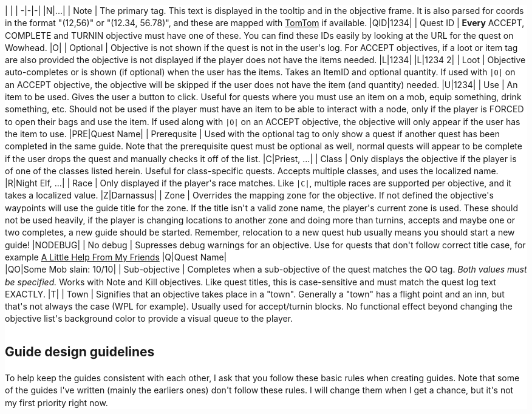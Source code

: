  | | |
-|-|-|
&#124;N&#124;...&#124; | Note | The primary tag.  This text is displayed in the tooltip and in the objective frame.  It is also parsed for coords in the format "(12,56)" or "(12.34, 56.78)", and these are mapped with [TomTom](http://www.wowinterface.com/downloads/info7032-TomTom.html) if available.
&#124;QID&#124;1234&#124; | Quest ID | **Every** ACCEPT, COMPLETE and TURNIN objective must have one of these.  You can find these IDs easily by looking at the URL for the quest on Wowhead.
&#124;O&#124; | Optional | Objective is not shown if the quest is not in the user's log.  For ACCEPT objectives, if a loot or item tag are also provided the objective is not displayed if the player does not have the items needed.
&#124;L&#124;1234&#124;  &#124;L&#124;1234 2&#124; | Loot | Objective auto-completes or is shown (if optional) when the user has the items.  Takes an ItemID and optional quantity.  If used with `|O|` on an ACCEPT objective, the objective will be skipped if the user does not have the item (and quantity) needed.
&#124;U&#124;1234&#124; | Use | An item to be used.  Gives the user a button to click.  Useful for quests where you must use an item on a mob, equip something, drink something, etc.  Should not be used if the player must have an item to be able to interact with a node, only if the player is FORCED to open their bags and use the item.  If used along with `|O|` on an ACCEPT objective, the objective will only appear if the user has the item to use.
&#124;PRE&#124;Quest Name&#124; | Prerequsite | Used with the optional tag to only show a quest if another quest has been completed in the same guide.  Note that the prerequisite quest must be optional as well, normal quests will appear to be complete if the user drops the quest and manually checks it off of the list.
&#124;C&#124;Priest, ...&#124; | Class | Only displays the objective if the player is of one of the classes listed herein.  Useful for class-specific quests.  Accepts multiple classes, and uses the localized name.
&#124;R&#124;Night Elf, ...&#124; | Race | Only displayed if the player's race matches.  Like `|C|`, multiple races are supported per objective, and it takes a localized value.
&#124;Z&#124;Darnassus&#124; | Zone | Overrides the mapping zone for the objective.  If not defined the objective's waypoints will use the guide title for the zone.  If the title isn't a valid zone name, the player's current zone is used.  These should not be used heavily, if the player is changing locations to another zone and doing more than turnins, accepts and maybe one or two completes, a new guide should be started.  Remember, relocation to a new quest hub usually means you should start a new guide!
&#124;NODEBUG&#124; | No debug | Supresses debug warnings for an objective.  Use for quests that don't follow correct title case, for example [A Little Help From My Friends](http://www.wowhead.com/?quest=4491)
&#124;Q&#124;Quest&nbsp;Name&#124;<br> &#124;QO&#124;Some&nbsp;Mob&nbsp;slain:&nbsp;10/10&#124; | Sub-objective | Completes when a sub-objective of the quest matches the QO tag.  *Both values must be specified.*  Works with Note and Kill objectives.  Like quest titles, this is case-sensitive and must match the quest log text EXACTLY.
&#124;T&#124; | Town | 	Signifies that an objective takes place in a "town".  Generally a "town" has a flight point and an inn, but that's not always the case (WPL for example).  Usually used for accept/turnin blocks.  No functional effect beyond changing the objective list's background color to provide a visual queue to the player.

Guide design guidelines
-----------------------

To help keep the guides consistent with each other, I ask that you follow these basic rules when creating guides.
Note that some of the guides I've written (mainly the earliers ones) don't follow these rules.
I will change them when I get a chance, but it's not my first priority right now.
